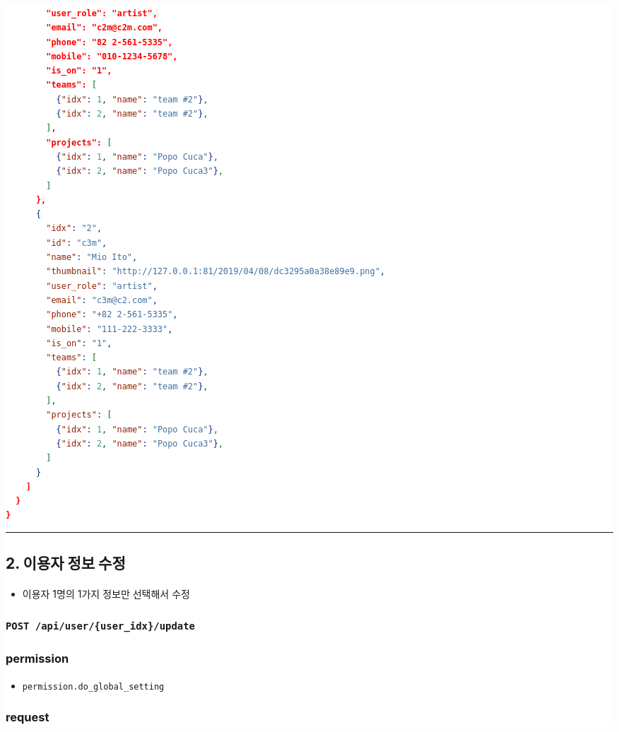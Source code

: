 ```json
        "user_role": "artist",
        "email": "c2m@c2m.com",
        "phone": "82 2-561-5335",
        "mobile": "010-1234-5678",
        "is_on": "1",
        "teams": [
          {"idx": 1, "name": "team #2"},
          {"idx": 2, "name": "team #2"},
        ],
        "projects": [
          {"idx": 1, "name": "Popo Cuca"},
          {"idx": 2, "name": "Popo Cuca3"},
        ]
      },
      {
        "idx": "2",
        "id": "c3m",
        "name": "Mio Ito",
        "thumbnail": "http://127.0.0.1:81/2019/04/08/dc3295a0a38e89e9.png",
        "user_role": "artist",
        "email": "c3m@c2.com",
        "phone": "+82 2-561-5335",
        "mobile": "111-222-3333",
        "is_on": "1",
        "teams": [
          {"idx": 1, "name": "team #2"},
          {"idx": 2, "name": "team #2"},
        ],
        "projects": [
          {"idx": 1, "name": "Popo Cuca"},
          {"idx": 2, "name": "Popo Cuca3"},
        ]
      }
    ]
  }
}
```

---

## 2. 이용자 정보 수정 <a id="user-update"></a>

- 이용자 1명의 1가지 정보만 선택해서 수정

### `POST /api/user/{user_idx}/update`

### permission

- `permission.do_global_setting`

### request
